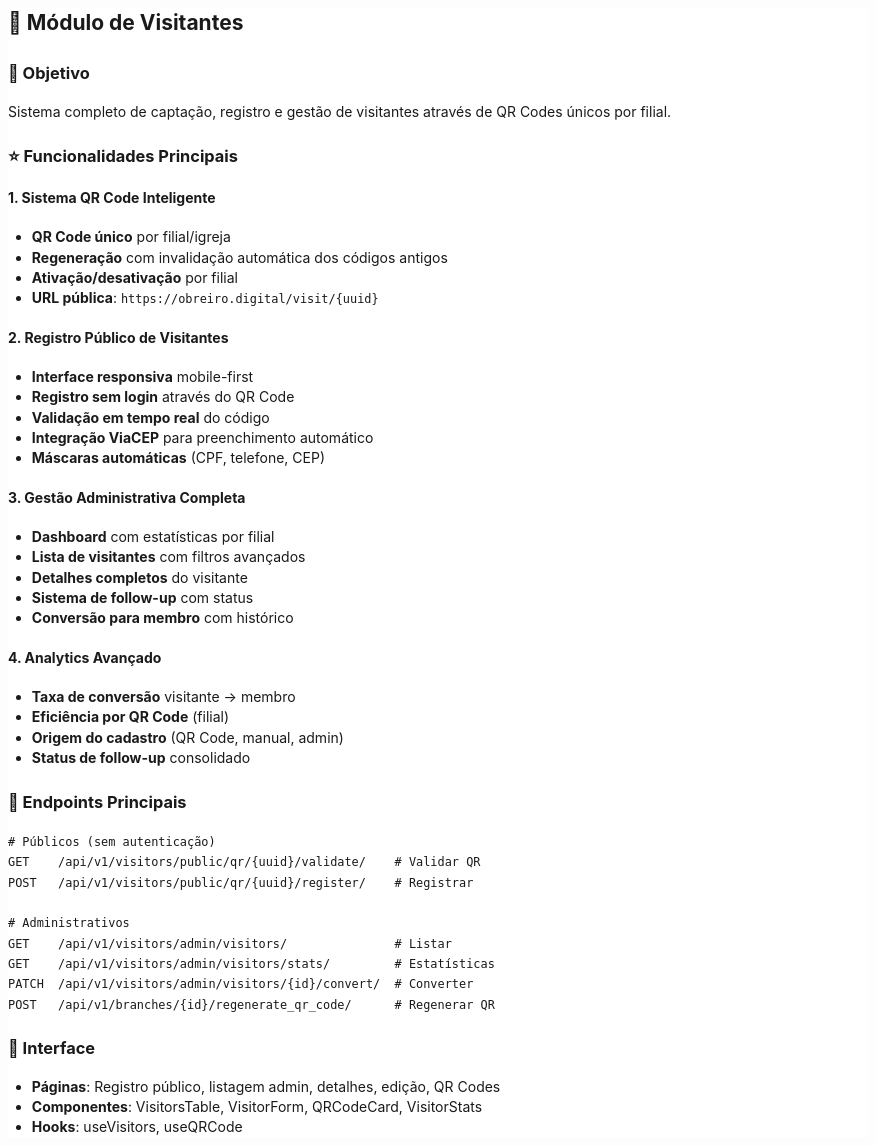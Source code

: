 
## 📱 Módulo de Visitantes

### **🎯 Objetivo**
Sistema completo de captação, registro e gestão de visitantes através de QR Codes únicos por filial.

### **⭐ Funcionalidades Principais**

#### **1. Sistema QR Code Inteligente**
- **QR Code único** por filial/igreja
- **Regeneração** com invalidação automática dos códigos antigos
- **Ativação/desativação** por filial
- **URL pública**: `https://obreiro.digital/visit/{uuid}`

#### **2. Registro Público de Visitantes**
- **Interface responsiva** mobile-first
- **Registro sem login** através do QR Code
- **Validação em tempo real** do código
- **Integração ViaCEP** para preenchimento automático
- **Máscaras automáticas** (CPF, telefone, CEP)

#### **3. Gestão Administrativa Completa**
- **Dashboard** com estatísticas por filial
- **Lista de visitantes** com filtros avançados
- **Detalhes completos** do visitante
- **Sistema de follow-up** com status
- **Conversão para membro** com histórico

#### **4. Analytics Avançado**
- **Taxa de conversão** visitante → membro
- **Eficiência por QR Code** (filial)
- **Origem do cadastro** (QR Code, manual, admin)
- **Status de follow-up** consolidado

### **🔗 Endpoints Principais**
```http
# Públicos (sem autenticação)
GET    /api/v1/visitors/public/qr/{uuid}/validate/    # Validar QR
POST   /api/v1/visitors/public/qr/{uuid}/register/    # Registrar

# Administrativos
GET    /api/v1/visitors/admin/visitors/               # Listar
GET    /api/v1/visitors/admin/visitors/stats/         # Estatísticas
PATCH  /api/v1/visitors/admin/visitors/{id}/convert/  # Converter
POST   /api/v1/branches/{id}/regenerate_qr_code/      # Regenerar QR
```

### **🎨 Interface**
- **Páginas**: Registro público, listagem admin, detalhes, edição, QR Codes
- **Componentes**: VisitorsTable, VisitorForm, QRCodeCard, VisitorStats
- **Hooks**: useVisitors, useQRCode

